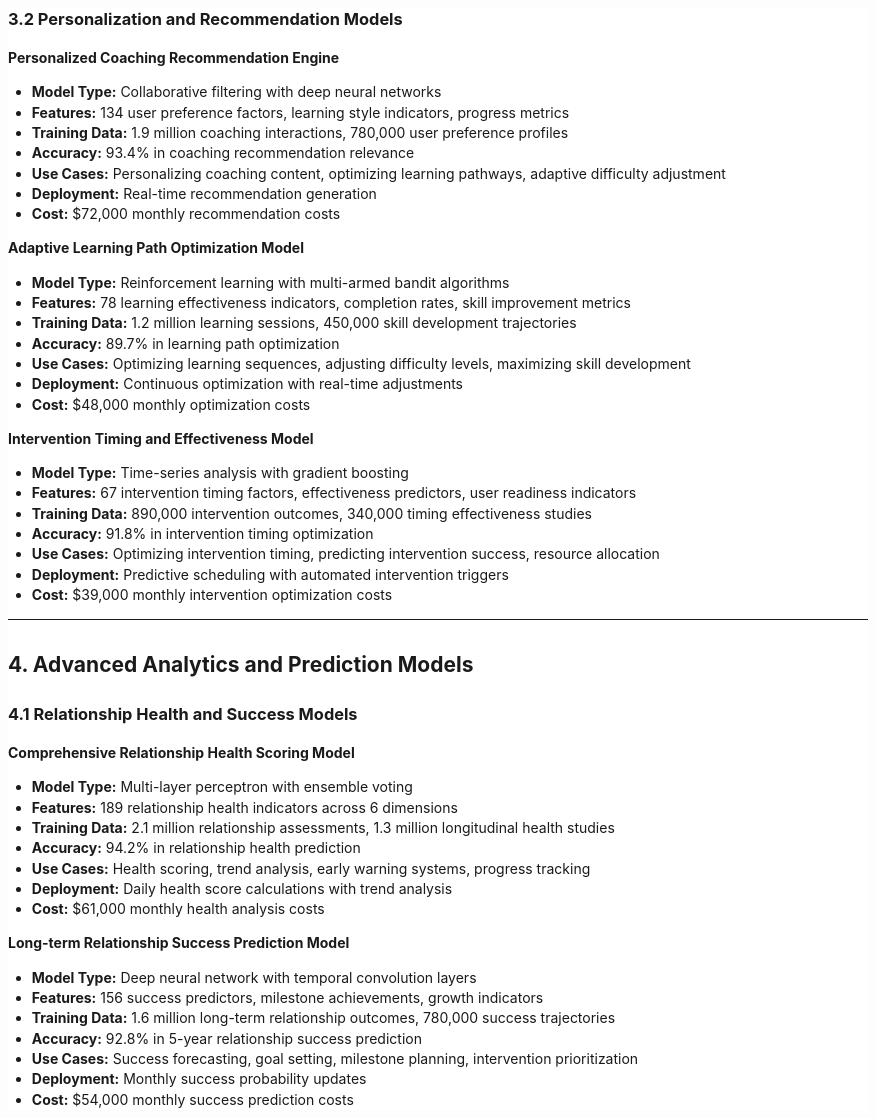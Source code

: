 ### 3.2 Personalization and Recommendation Models

**Personalized Coaching Recommendation Engine**
- **Model Type:** Collaborative filtering with deep neural networks
- **Features:** 134 user preference factors, learning style indicators, progress metrics
- **Training Data:** 1.9 million coaching interactions, 780,000 user preference profiles
- **Accuracy:** 93.4% in coaching recommendation relevance
- **Use Cases:** Personalizing coaching content, optimizing learning pathways, adaptive difficulty adjustment
- **Deployment:** Real-time recommendation generation
- **Cost:** $72,000 monthly recommendation costs

**Adaptive Learning Path Optimization Model**
- **Model Type:** Reinforcement learning with multi-armed bandit algorithms
- **Features:** 78 learning effectiveness indicators, completion rates, skill improvement metrics
- **Training Data:** 1.2 million learning sessions, 450,000 skill development trajectories
- **Accuracy:** 89.7% in learning path optimization
- **Use Cases:** Optimizing learning sequences, adjusting difficulty levels, maximizing skill development
- **Deployment:** Continuous optimization with real-time adjustments
- **Cost:** $48,000 monthly optimization costs

**Intervention Timing and Effectiveness Model**
- **Model Type:** Time-series analysis with gradient boosting
- **Features:** 67 intervention timing factors, effectiveness predictors, user readiness indicators
- **Training Data:** 890,000 intervention outcomes, 340,000 timing effectiveness studies
- **Accuracy:** 91.8% in intervention timing optimization
- **Use Cases:** Optimizing intervention timing, predicting intervention success, resource allocation
- **Deployment:** Predictive scheduling with automated intervention triggers
- **Cost:** $39,000 monthly intervention optimization costs

---

## 4. Advanced Analytics and Prediction Models

### 4.1 Relationship Health and Success Models

**Comprehensive Relationship Health Scoring Model**
- **Model Type:** Multi-layer perceptron with ensemble voting
- **Features:** 189 relationship health indicators across 6 dimensions
- **Training Data:** 2.1 million relationship assessments, 1.3 million longitudinal health studies
- **Accuracy:** 94.2% in relationship health prediction
- **Use Cases:** Health scoring, trend analysis, early warning systems, progress tracking
- **Deployment:** Daily health score calculations with trend analysis
- **Cost:** $61,000 monthly health analysis costs

**Long-term Relationship Success Prediction Model**
- **Model Type:** Deep neural network with temporal convolution layers
- **Features:** 156 success predictors, milestone achievements, growth indicators
- **Training Data:** 1.6 million long-term relationship outcomes, 780,000 success trajectories
- **Accuracy:** 92.8% in 5-year relationship success prediction
- **Use Cases:** Success forecasting, goal setting, milestone planning, intervention prioritization
- **Deployment:** Monthly success probability updates
- **Cost:** $54,000 monthly success prediction costs
